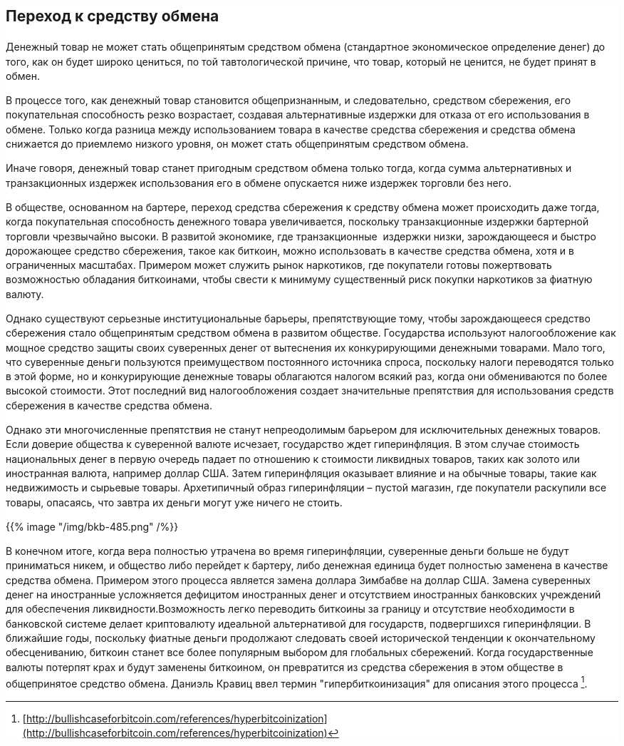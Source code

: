 ## Переход к средству обмена

Денежный товар не может стать общепринятым средством обмена (стандартное экономическое определение денег) до того, как он будет широко цениться, по той тавтологической причине, что товар, который не ценится, не будет принят в обмен.

В процессе того, как денежный товар становится общепризнанным, и следовательно, средствoм сбережения, его покупательная способность резко возрастает, создавая альтернативные издержки для отказа от его использования в обмене. Только когда разница между использованием товара в качестве средствa сбережения и средства обмена снижается до приемлемо низкого уровня, он может стать общепринятым средством обмена.

Иначе говоря, денежный товар станет пригодным средством обмена только тогда, когда сумма альтернативных и транзакционных издержек использования его в обмене опускается ниже издержек торговли без него.

В обществе, основанном на бартере, переход средства сбережения к средству обмена может происходить даже тогда, когда покупательная способность денежного товара увеличивается, поскольку транзакционные издержки бартерной торговли чрезвычайно высоки. В развитой экономике, где транзакционные  издержки низки, зарождающееся и быстро дорожающее средство сбережения, такое как биткоин, можно использовать в качестве средства обмена, хотя и в ограниченных масштабах. Примером может служить рынок наркотиков, где покупатели готовы пожертвовать возможностью обладания биткоинами, чтобы свести к минимуму существенный риск покупки наркотиков за фиатную валюту.

Однако существуют серьезные институциональные барьеры, препятствующие тому, чтобы зарождающееся средство сбережения стало общепринятым средством обмена в развитом обществе. Государства используют налогообложение как мощное средство защиты своих суверенных денег от вытеснения иx конкурирующими денежными товарами. Мало того, что суверенные деньги пользуются преимуществом постоянного источника спроса, поскольку налоги переводятся только в этой форме, но и конкурирующие денежные товары облагаются налогом всякий раз, когда они обмениваются по более высокой стоимости. Этот последний вид налогообложения создает значительные препятствия для использования средств сбережения в качестве средства обмена.

Однако эти многочисленные препятствия не станут непреодолимым барьером для исключительных денежных товаров. Если доверие общества к суверенной валюте исчезает, государство ждет гиперинфляция. В этом случае стоимость национальных денег в первую очередь падает по отношению к стоимости ликвидных товаров, таких как золото или иностранная валюта, например доллар США. Затем гиперинфляция оказывает влияние и на обычные товары, такие как недвижимость и сырьевые товары. Архетипичный образ гиперинфляции – пустой магазин, где покупатели раскупили все товары, опасаясь, что завтра их деньги могут уже ничего не стоить.

{{% image "/img/bkb-485.png" /%}}

В конечном итоге, когда вера полностью утрачена во время гиперинфляции, суверенные деньги больше не будут приниматься никем, и общество либо перейдет к бартеру, либо денежная единица будет полностью заменена в качестве средства обмена. Примером этого процесса является замена доллара Зимбабве на доллар США. Замена суверенных денег на иностранные усложняется дефицитом иностранных денег и отсутствием иностранных банковских учреждений для обеспечения ликвидности.Возможность легко переводить биткоины за границу и отсутствие необходимости в банковской системе делает криптовалюту идеальной альтернативой для государств, подвергшихся гиперинфляции. В ближайшие годы, поскольку фиатные деньги продолжают следовать своей исторической тенденции к окончательному обесцениванию, биткоин станет все более популярным выбором для глобальных сбережений. Когда государственные валюты потерпят крах и будут заменены биткоином, он превратится из средства сбережения в этом обществе в общепринятое средство обмена. Даниэль Кравиц ввел термин "гипербиткоинизация" для описания этого процесса [^6].


[^1]: [http://bullishcaseforbitcoin.com/references/speculative-adoption-theory](http://bullishcaseforbitcoin.com/references/speculative-adoption-theory)  
[^2]: [http://bullishcaseforbitcoin.com/references/willy-woo-data](http://bullishcaseforbitcoin.com/references/willy-woo-data)  
[^3]: [http://bullishcaseforbitcoin.com/references/gradwell-quote](http://bullishcaseforbitcoin.com/references/gradwell-quote)  
[^4]: [http://bullishcaseforbitcoin.com/references/benchmarking-study](http://bullishcaseforbitcoin.com/references/benchmarking-study)  
[^5]: [http://bullishcaseforbitcoin.com/references/wsj-quote](http://bullishcaseforbitcoin.com/references/wsj-quote)  
[^6]: [http://bullishcaseforbitcoin.com/references/hyperbitcoinization](http://bullishcaseforbitcoin.com/references/hyperbitcoinization)
